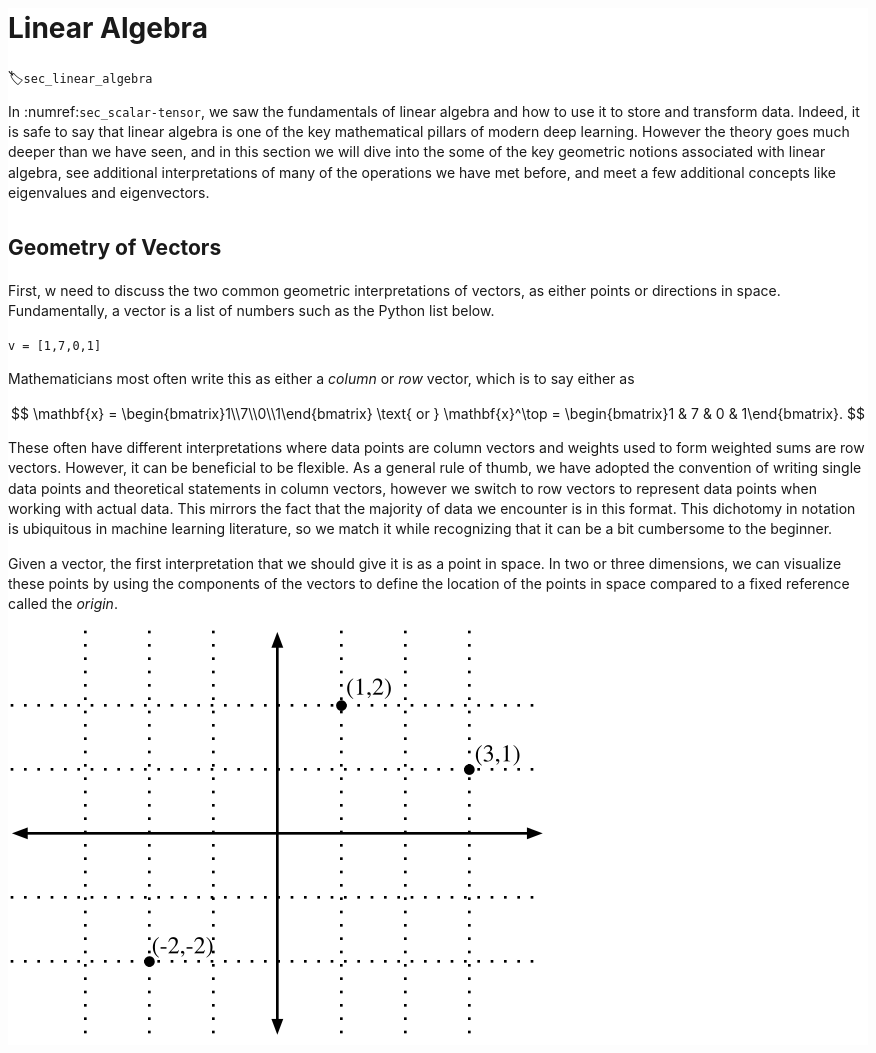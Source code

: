 # Linear Algebra
:label:`sec_linear_algebra`

In :numref:`sec_scalar-tensor`, we saw the fundamentals of linear algebra and how to use it to store and transform data.  Indeed, it is safe to say that linear algebra is one of the key mathematical pillars of modern deep learning.  However the theory goes much deeper than we have seen, and in this section we will dive into the some of the key geometric notions associated with linear algebra, see additional interpretations of many of the operations we have met before, and meet a few additional concepts like eigenvalues and eigenvectors.

## Geometry of Vectors
First, w need to discuss the two common geometric interpretations of vectors, as either points or directions in space. Fundamentally, a vector is a list of numbers such as the Python list below.

```{.python .input}
v = [1,7,0,1]
```

Mathematicians most often write this as either a *column* or *row* vector, which is to say either as

$$
\mathbf{x} = \begin{bmatrix}1\\7\\0\\1\end{bmatrix} \text{ or } \mathbf{x}^\top = \begin{bmatrix}1 & 7 & 0 & 1\end{bmatrix}.
$$

These often have different interpretations where data points are column vectors and weights used to form weighted sums are row vectors.  However, it can be beneficial to be flexible.  As a general rule of thumb, we have adopted the convention of writing single data points and theoretical statements in column vectors, however we switch to row vectors to represent data points when working with actual data.  This mirrors the fact that the majority of data we encounter is in this format.  This dichotomy in notation is ubiquitous in machine learning literature, so we match it while recognizing that it can be a bit cumbersome to the beginner.

Given a vector, the first interpretation that we should give it is as a point in space.  In two or three dimensions, we can visualize these points by using the components of the vectors to define the location of the points in space compared to a fixed reference called the *origin*.

![An illustration of visualizing vectors as points in the plane.  The first component of the vector gives the $x$-coordinate, the second component gives the $y$-coordinate.  Higher dimensions are analogous, although much harder to visualize.](../img/GridPoints.svg)
